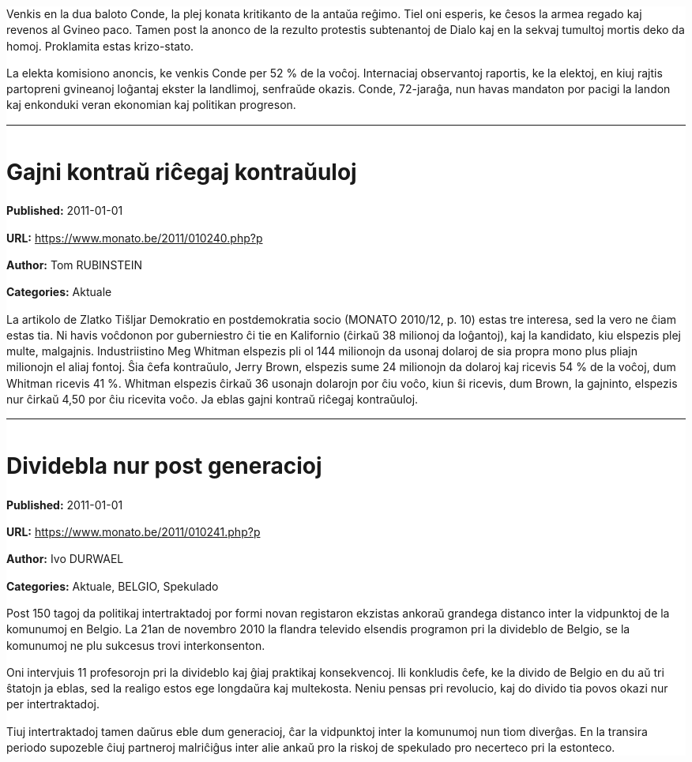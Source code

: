 Venkis en la dua baloto Conde, la plej konata kritikanto de la antaŭa reĝimo. Tiel oni esperis, ke ĉesos la armea regado kaj revenos al Gvineo paco. Tamen post la anonco de la rezulto protestis subtenantoj de Dialo kaj en la sekvaj tumultoj mortis deko da homoj. Proklamita estas krizo-stato.

La elekta komisiono anoncis, ke venkis Conde per 52 % de la voĉoj. Internaciaj observantoj raportis, ke la elektoj, en kiuj rajtis partopreni gvineanoj loĝantaj ekster la landlimoj, senfraŭde okazis. Conde, 72-jaraĝa, nun havas mandaton por pacigi la landon kaj enkonduki veran ekonomian kaj politikan progreson.


---

# Gajni kontraŭ riĉegaj kontraŭuloj

**Published:** 2011-01-01

**URL:** https://www.monato.be/2011/010240.php?p

**Author:** Tom RUBINSTEIN

**Categories:** Aktuale

La artikolo de Zlatko Tišljar Demokratio en postdemokratia socio (MONATO 2010/12, p. 10) estas tre interesa, sed la vero ne ĉiam estas tia. Ni havis voĉdonon por guberniestro ĉi tie en Kalifornio (ĉirkaŭ 38 milionoj da loĝantoj), kaj la kandidato, kiu elspezis plej multe, malgajnis. Industriistino Meg Whitman elspezis pli ol 144 milionojn da usonaj dolaroj de sia propra mono plus pliajn milionojn el aliaj fontoj. Ŝia ĉefa kontraŭulo, Jerry Brown, elspezis sume 24 milionojn da dolaroj kaj ricevis 54 % de la voĉoj, dum Whitman ricevis 41 %. Whitman elspezis ĉirkaŭ 36 usonajn dolarojn por ĉiu voĉo, kiun ŝi ricevis, dum Brown, la gajninto, elspezis nur ĉirkaŭ 4,50 por ĉiu ricevita voĉo. Ja eblas gajni kontraŭ riĉegaj kontraŭuloj.


---

# Dividebla nur post generacioj

**Published:** 2011-01-01

**URL:** https://www.monato.be/2011/010241.php?p

**Author:** Ivo DURWAEL

**Categories:** Aktuale, BELGIO, Spekulado

Post 150 tagoj da politikaj intertraktadoj por formi novan registaron ekzistas ankoraŭ grandega distanco inter la vidpunktoj de la komunumoj en Belgio. La 21an de novembro 2010 la flandra televido elsendis programon pri la divideblo de Belgio, se la komunumoj ne plu sukcesus trovi interkonsenton.

Oni intervjuis 11 profesorojn pri la divideblo kaj ĝiaj praktikaj konsekvencoj. Ili konkludis ĉefe, ke la divido de Belgio en du aŭ tri ŝtatojn ja eblas, sed la realigo estos ege longdaŭra kaj multekosta. Neniu pensas pri revolucio, kaj do divido tia povos okazi nur per intertraktadoj.

Tiuj intertraktadoj tamen daŭrus eble dum generacioj, ĉar la vidpunktoj inter la komunumoj nun tiom diverĝas. En la transira periodo supozeble ĉiuj partneroj malriĉiĝus inter alie ankaŭ pro la riskoj de spekulado pro necerteco pri la estonteco.
